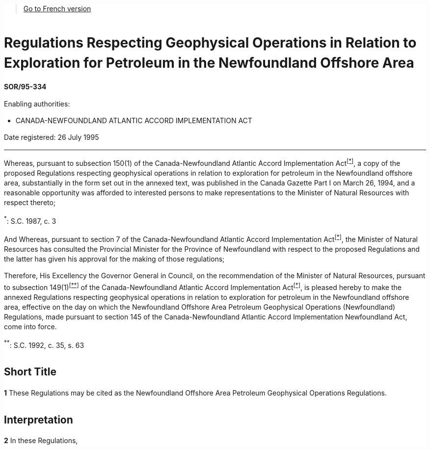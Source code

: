 > [Go to French version](/fr/Règlements/Décrets,%20ordonnances%20et%20règlements%20statutaires/95/334.md)

# Regulations Respecting Geophysical Operations in Relation to Exploration for Petroleum in the Newfoundland Offshore Area

**SOR/95-334**

Enabling authorities: 
- CANADA-NEWFOUNDLAND ATLANTIC ACCORD IMPLEMENTATION ACT

Date registered: 26 July 1995

----------

Whereas, pursuant to subsection 150(1) of the Canada-Newfoundland Atlantic Accord Implementation Act<sup><a href='#fn_SOR-95-334_e_hq_4706'>[*]</a></sup>, a copy of the proposed Regulations respecting geophysical operations in relation to exploration for petroleum in the Newfoundland offshore area, substantially in the form set out in the annexed text, was published in the Canada Gazette Part I on March 26, 1994, and a reasonable opportunity was afforded to interested persons to make representations to the Minister of Natural Resources with respect thereto;

<a name='fn_SOR-95-334_e_hq_4706'><sup>*</sup></a>: S.C. 1987, c. 3<br />

And Whereas, pursuant to section 7 of the Canada-Newfoundland Atlantic Accord Implementation Act<sup><a href='#fn_SOR-95-334_e_hq_4706'>[*]</a></sup>, the Minister of Natural Resources has consulted the Provincial Minister for the Province of Newfoundland with respect to the proposed Regulations and the latter has given his approval for the making of those regulations;

Therefore, His Excellency the Governor General in Council, on the recommendation of the Minister of Natural Resources, pursuant to subsection 149(1)<sup><a href='#fn_SOR-95-334_e_hq_4707'>[**]</a></sup> of the Canada-Newfoundland Atlantic Accord Implementation Act<sup><a href='#fn_SOR-95-334_e_hq_4706'>[*]</a></sup>, is pleased hereby to make the annexed Regulations respecting geophysical operations in relation to exploration for petroleum in the Newfoundland offshore area, effective on the day on which the Newfoundland Offshore Area Petroleum Geophysical Operations (Newfoundland) Regulations, made pursuant to section 145 of the Canada-Newfoundland Atlantic Accord Implementation Newfoundland Act, come into force.

<a name='fn_SOR-95-334_e_hq_4707'><sup>**</sup></a>: S.C. 1992, c. 35, s. 63<br />




## Short Title


**1** These Regulations may be cited as the Newfoundland Offshore Area Petroleum Geophysical Operations Regulations.




## Interpretation


**2** In these Regulations,
